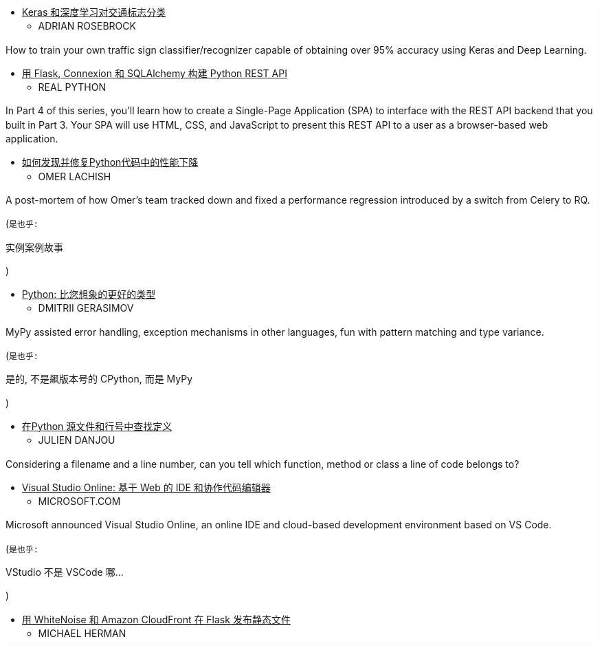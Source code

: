 
- [Keras 和深度学习对交通标志分类](https://pycoders.com/link/2804/web)
    + ADRIAN ROSEBROCK

How to train your own traffic sign classifier/recognizer capable of obtaining over 95% accuracy using Keras and Deep Learning.

- [用 Flask, Connexion 和 SQLAlchemy 构建 Python REST API](https://pycoders.com/link/2796/web)
    + REAL PYTHON

In Part 4 of this series, you’ll learn how to create a Single-Page Application (SPA) to interface with the REST API backend that you built in Part 3. Your SPA will use HTML, CSS, and JavaScript to present this REST API to a user as a browser-based web application.

- [如何发现并修复Python代码中的性能下降](https://pycoders.com/link/2830/web)
    + OMER LACHISH

A post-mortem of how Omer’s team tracked down and fixed a performance regression introduced by a switch from Celery to RQ.


(`是也乎:`

实例案例故事

)


- [Python: 比您想象的更好的类型](https://pycoders.com/link/2800/web)
    + DMITRII GERASIMOV

MyPy assisted error handling, exception mechanisms in other languages, fun with pattern matching and type variance.


(`是也乎:`

是的, 不是飙版本号的 CPython, 而是 MyPy

)


- [在Python 源文件和行号中查找定义](https://pycoders.com/link/2799/web)
    + JULIEN DANJOU

Considering a filename and a line number, can you tell which function, method or class a line of code belongs to?

- [Visual Studio Online: 基于 Web 的 IDE 和协作代码编辑器](https://pycoders.com/link/2825/web)
    + MICROSOFT.COM

Microsoft announced Visual Studio Online, an online IDE and cloud-based development environment based on VS Code.

(`是也乎:`

VStudio 不是 VSCode 哪...

)


- [用 WhiteNoise 和 Amazon CloudFront 在 Flask 发布静态文件](https://pycoders.com/link/2791/web)
    + MICHAEL HERMAN

